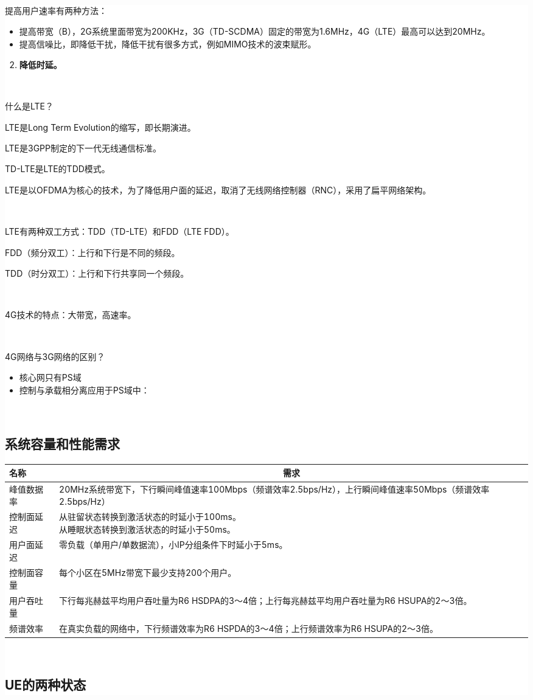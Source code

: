 提高用户速率有两种方法：

- 提高带宽（B），2G系统里面带宽为200KHz，3G（TD-SCDMA）固定的带宽为1.6MHz，4G（LTE）最高可以达到20MHz。
- 提高信噪比，即降低干扰，降低干扰有很多方式，例如MIMO技术的波束赋形。

2.  **降低时延。**

<br>

  

什么是LTE？

LTE是Long  Term  Evolution的缩写，即长期演进。

LTE是3GPP制定的下一代无线通信标准。

TD-LTE是LTE的TDD模式。

LTE是以OFDMA为核心的技术，为了降低用户面的延迟，取消了无线网络控制器（RNC），采用了扁平网络架构。

<br>

LTE有两种双工方式：TDD（TD-LTE）和FDD（LTE  FDD）。

FDD（频分双工）：上行和下行是不同的频段。

TDD（时分双工）：上行和下行共享同一个频段。

<br>

4G技术的特点：大带宽，高速率。

<br>

4G网络与3G网络的区别？

- 核心网只有PS域
- 控制与承载相分离应用于PS域中：

<br>

## 系统容量和性能需求

| 名称       | 需求                                                         |
| :--------- | ------------------------------------------------------------ |
| 峰值数据率 | 20MHz系统带宽下，下行瞬间峰值速率100Mbps（频谱效率2.5bps/Hz），上行瞬间峰值速率50Mbps（频谱效率2.5bps/Hz） |
| 控制面延迟 | 从驻留状态转换到激活状态的时延小于100ms。</br>从睡眠状态转换到激活状态的时延小于50ms。 |
| 用户面延迟 | 零负载（单用户/单数据流），小IP分组条件下时延小于5ms。       |
| 控制面容量 | 每个小区在5MHz带宽下最少支持200个用户。                      |
| 用户吞吐量 | 下行每兆赫兹平均用户吞吐量为R6  HSDPA的3～4倍；上行每兆赫兹平均用户吞吐量为R6  HSUPA的2～3倍。 |
| 频谱效率   | 在真实负载的网络中，下行频谱效率为R6  HSPDA的3～4倍；上行频谱效率为R6  HSUPA的2～3倍。 |

<br>

## UE的两种状态
